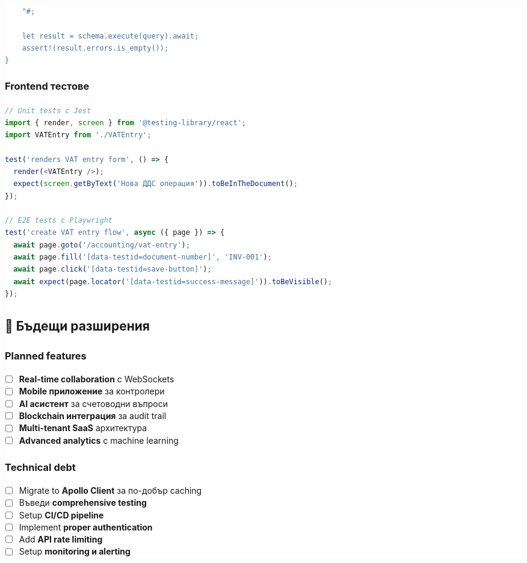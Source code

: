 ```rust
    "#;
    
    let result = schema.execute(query).await;
    assert!(result.errors.is_empty());
}
```

### Frontend тестове

```javascript
// Unit tests с Jest
import { render, screen } from '@testing-library/react';
import VATEntry from './VATEntry';

test('renders VAT entry form', () => {
  render(<VATEntry />);
  expect(screen.getByText('Нова ДДС операция')).toBeInTheDocument();
});

// E2E tests с Playwright
test('create VAT entry flow', async ({ page }) => {
  await page.goto('/accounting/vat-entry');
  await page.fill('[data-testid=document-number]', 'INV-001');  
  await page.click('[data-testid=save-button]');
  await expect(page.locator('[data-testid=success-message]')).toBeVisible();
});
```

## 🔮 Бъдещи разширения

### Planned features

- [ ] **Real-time collaboration** с WebSockets
- [ ] **Mobile приложение** за контролери  
- [ ] **AI асистент** за счетоводни въпроси
- [ ] **Blockchain интеграция** за audit trail
- [ ] **Multi-tenant SaaS** архитектура
- [ ] **Advanced analytics** с machine learning

### Technical debt

- [ ] Migrate to **Apollo Client** за по-добър caching
- [ ] Въведи **comprehensive testing** 
- [ ] Setup **CI/CD pipeline**
- [ ] Implement **proper authentication**
- [ ] Add **API rate limiting**
- [ ] Setup **monitoring и alerting**